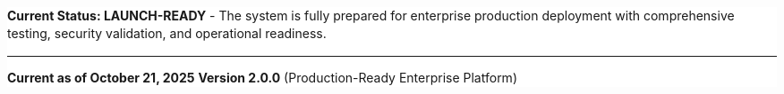 **Current Status: LAUNCH-READY** - The system is fully prepared for enterprise production deployment with comprehensive testing, security validation, and operational readiness.

---

**Current as of October 21, 2025**
**Version 2.0.0** (Production-Ready Enterprise Platform)

